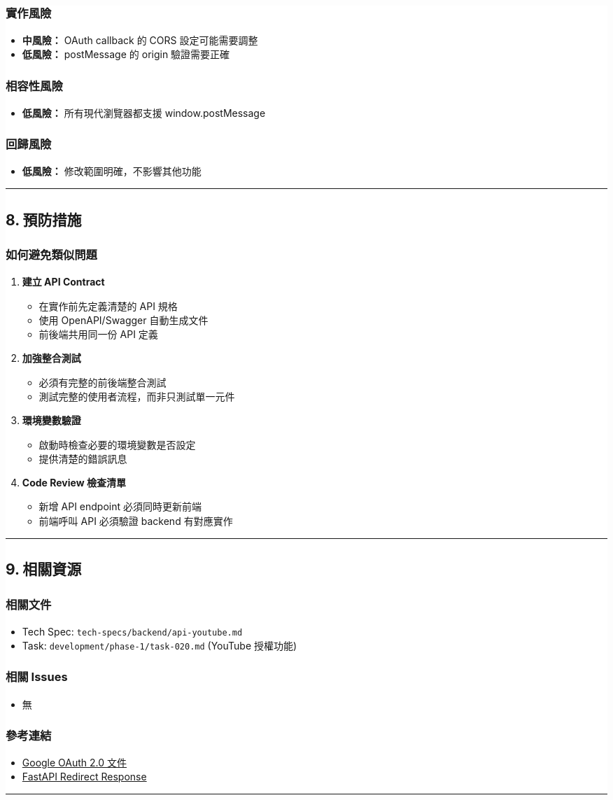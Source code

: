 ### 實作風險
- **中風險：** OAuth callback 的 CORS 設定可能需要調整
- **低風險：** postMessage 的 origin 驗證需要正確

### 相容性風險
- **低風險：** 所有現代瀏覽器都支援 window.postMessage

### 回歸風險
- **低風險：** 修改範圍明確，不影響其他功能

---

## 8. 預防措施

### 如何避免類似問題

1. **建立 API Contract**
   - 在實作前先定義清楚的 API 規格
   - 使用 OpenAPI/Swagger 自動生成文件
   - 前後端共用同一份 API 定義

2. **加強整合測試**
   - 必須有完整的前後端整合測試
   - 測試完整的使用者流程，而非只測試單一元件

3. **環境變數驗證**
   - 啟動時檢查必要的環境變數是否設定
   - 提供清楚的錯誤訊息

4. **Code Review 檢查清單**
   - 新增 API endpoint 必須同時更新前端
   - 前端呼叫 API 必須驗證 backend 有對應實作

---

## 9. 相關資源

### 相關文件
- Tech Spec: `tech-specs/backend/api-youtube.md`
- Task: `development/phase-1/task-020.md` (YouTube 授權功能)

### 相關 Issues
- 無

### 參考連結
- [Google OAuth 2.0 文件](https://developers.google.com/identity/protocols/oauth2)
- [FastAPI Redirect Response](https://fastapi.tiangolo.com/advanced/custom-response/#redirectresponse)

---

